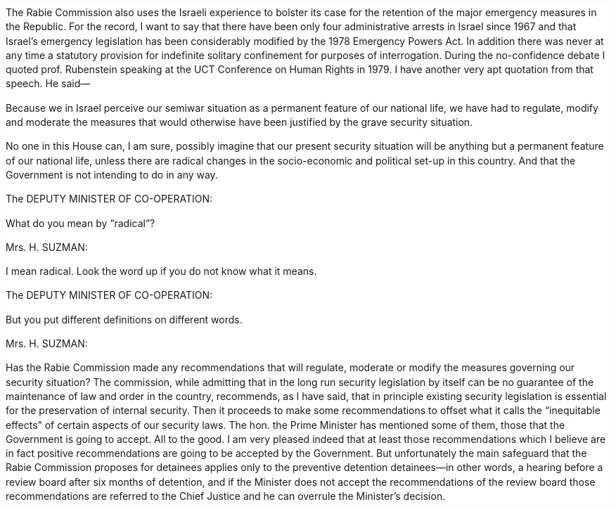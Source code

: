 <p>The Rabie Commission also uses the Israeli experience to bolster its case for the retention of the major emergency measures in the Republic. For the record, I want to say that there have been only four administrative arrests in Israel since 1967 and that Israel&#x2019;s emergency legislation has been considerably modified by the 1978 Emergency Powers Act. In addition there was never at any time a statutory provision for indefinite solitary confinement for purposes of interrogation. During the no-confidence debate I quoted prof. Rubenstein speaking at the UCT Conference on Human Rights in 1979. I have another very apt quotation from that speech. He said&#x2014;</p>

<block name="quote">Because we in Israel perceive our semiwar situation as a permanent feature of our national life, we have had to regulate, modify and moderate the measures that would otherwise have been justified by the grave security situation.</block>

<p>No one in this House can, I am sure, possibly imagine that our present security situation will be anything but a permanent feature of our national life, unless there are radical changes in the socio-economic and political set-up in this country. And that the Government is not intending to do in any way.</p>

</speech>

<speech by="#deputy_minister_of_co-operation">

<from>The <person refersTo="hansard_za">DEPUTY MINISTER OF CO-OPERATION</person>:</from>

<p>What do you mean by &#x201C;radical&#x201D;?</p>

</speech>

<speech by="#suzman">

<from>Mrs. <person refersTo="hansard_za">H. SUZMAN</person>:</from>

<p>I mean radical. Look the word up if you do not know what it means.</p>

</speech>

<speech by="#deputy_minister_of_co-operation">

<from>The <person refersTo="hansard_za">DEPUTY MINISTER OF CO-OPERATION</person>:</from>

<p>But you put different definitions on different words.</p>

</speech>

<speech by="#suzman">

<from>Mrs. <person refersTo="hansard_za">H. SUZMAN</person>:</from>

<p>Has the Rabie Commission made any recommendations that will regulate, moderate or modify the measures governing our security situation? The commission, while admitting that in the long run security legislation by itself can be no guarantee of the maintenance of law and order in the country, recommends, as I have said, that in principle existing security legislation is essential for the preservation of internal security. Then it proceeds to make some recommendations to offset what it calls the &#x201C;inequitable effects&#x201D; of certain aspects of our security laws. The hon. the Prime Minister has mentioned some of them, those that the Government is going to accept. All to the good. I am very pleased indeed that at least those recommendations which I believe are in fact positive recommendations are going to be accepted by the Government. But unfortunately the main safeguard that the Rabie Commission proposes for detainees <span class="col_991-992" refersTo="page_0520"/>applies only to the preventive detention detainees&#x2014;in other words, a hearing before a review board after six months of detention, and if the Minister does not accept the recommendations of the review board those recommendations are referred to the Chief Justice and he can overrule the Minister&#x2019;s decision.</p>
